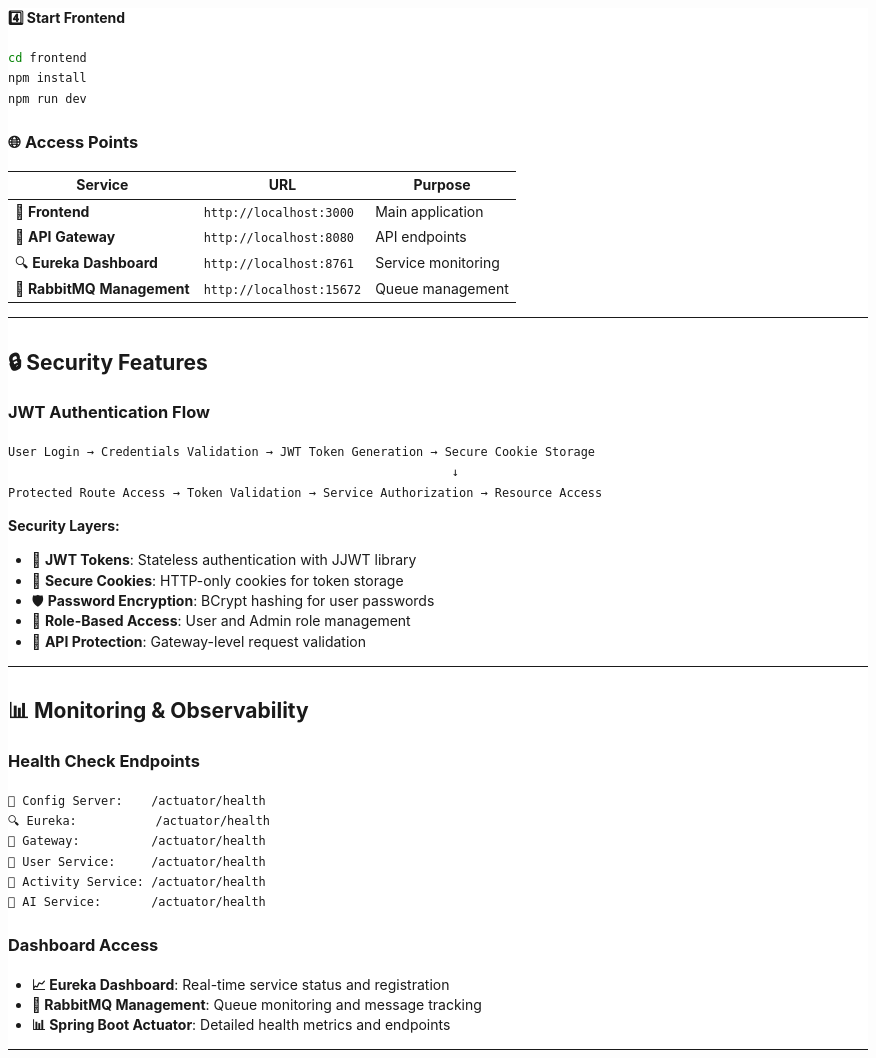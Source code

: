 #### **4️⃣ Start Frontend**
```bash
cd frontend
npm install
npm run dev
```

### **🌐 Access Points**
| Service | URL | Purpose |
|---------|-----|---------|
| 📱 **Frontend** | `http://localhost:3000` | Main application |
| 🚪 **API Gateway** | `http://localhost:8080` | API endpoints |
| 🔍 **Eureka Dashboard** | `http://localhost:8761` | Service monitoring |
| 🐰 **RabbitMQ Management** | `http://localhost:15672` | Queue management |

---

## 🔒 Security Features

### **JWT Authentication Flow**
```
User Login → Credentials Validation → JWT Token Generation → Secure Cookie Storage
                                                              ↓
Protected Route Access → Token Validation → Service Authorization → Resource Access
```

**Security Layers:**
- 🔐 **JWT Tokens**: Stateless authentication with JJWT library
- 🍪 **Secure Cookies**: HTTP-only cookies for token storage
- 🛡️ **Password Encryption**: BCrypt hashing for user passwords
- 🔑 **Role-Based Access**: User and Admin role management
- 🚪 **API Protection**: Gateway-level request validation

---

## 📊 Monitoring & Observability

### **Health Check Endpoints**
```
🔧 Config Server:    /actuator/health
🔍 Eureka:           /actuator/health  
🚪 Gateway:          /actuator/health
👤 User Service:     /actuator/health
🏃 Activity Service: /actuator/health
🤖 AI Service:       /actuator/health
```

### **Dashboard Access**
- **📈 Eureka Dashboard**: Real-time service status and registration
- **🐰 RabbitMQ Management**: Queue monitoring and message tracking
- **📊 Spring Boot Actuator**: Detailed health metrics and endpoints

---